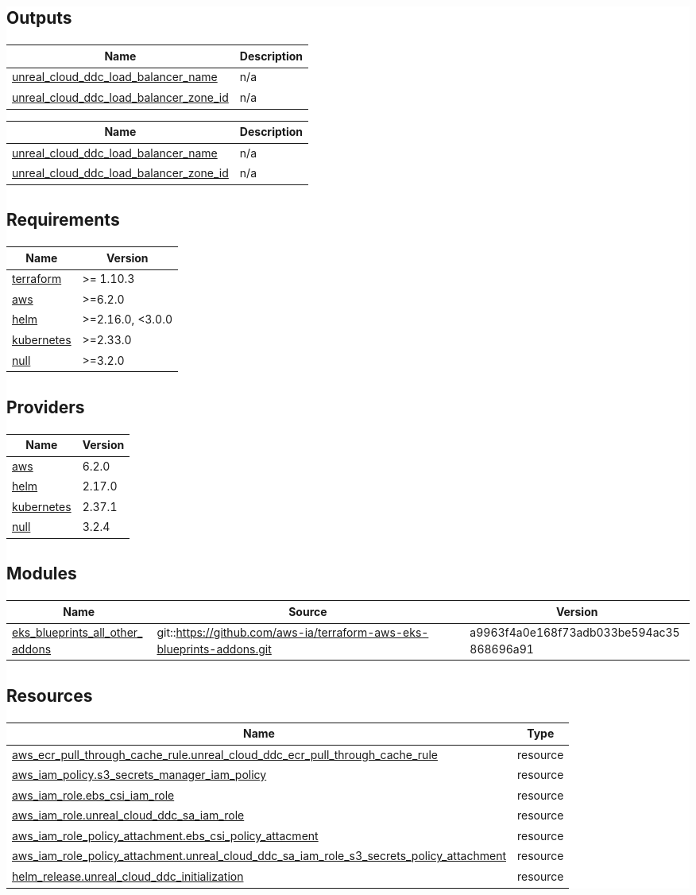 ## Outputs

| Name | Description |
|------|-------------|
| <a name="output_unreal_cloud_ddc_load_balancer_name"></a> [unreal\_cloud\_ddc\_load\_balancer\_name](#output\_unreal\_cloud\_ddc\_load\_balancer\_name) | n/a |
| <a name="output_unreal_cloud_ddc_load_balancer_zone_id"></a> [unreal\_cloud\_ddc\_load\_balancer\_zone\_id](#output\_unreal\_cloud\_ddc\_load\_balancer\_zone\_id) | n/a |

| Name | Description |
|------|-------------|
| <a name="output_unreal_cloud_ddc_load_balancer_name"></a> [unreal\_cloud\_ddc\_load\_balancer\_name](#output\_unreal\_cloud\_ddc\_load\_balancer\_name) | n/a |
| <a name="output_unreal_cloud_ddc_load_balancer_zone_id"></a> [unreal\_cloud\_ddc\_load\_balancer\_zone\_id](#output\_unreal\_cloud\_ddc\_load\_balancer\_zone\_id) | n/a |


## Requirements

| Name | Version |
|------|---------|
| <a name="requirement_terraform"></a> [terraform](#requirement\_terraform) | >= 1.10.3 |
| <a name="requirement_aws"></a> [aws](#requirement\_aws) | >=6.2.0 |
| <a name="requirement_helm"></a> [helm](#requirement\_helm) | >=2.16.0, <3.0.0 |
| <a name="requirement_kubernetes"></a> [kubernetes](#requirement\_kubernetes) | >=2.33.0 |
| <a name="requirement_null"></a> [null](#requirement\_null) | >=3.2.0 |

## Providers

| Name | Version |
|------|---------|
| <a name="provider_aws"></a> [aws](#provider\_aws) | 6.2.0 |
| <a name="provider_helm"></a> [helm](#provider\_helm) | 2.17.0 |
| <a name="provider_kubernetes"></a> [kubernetes](#provider\_kubernetes) | 2.37.1 |
| <a name="provider_null"></a> [null](#provider\_null) | 3.2.4 |

## Modules

| Name | Source | Version |
|------|--------|---------|
| <a name="module_eks_blueprints_all_other_addons"></a> [eks\_blueprints\_all\_other\_addons](#module\_eks\_blueprints\_all\_other\_addons) | git::https://github.com/aws-ia/terraform-aws-eks-blueprints-addons.git | a9963f4a0e168f73adb033be594ac35868696a91 |

## Resources

| Name | Type |
|------|------|
| [aws_ecr_pull_through_cache_rule.unreal_cloud_ddc_ecr_pull_through_cache_rule](https://registry.terraform.io/providers/hashicorp/aws/latest/docs/resources/ecr_pull_through_cache_rule) | resource |
| [aws_iam_policy.s3_secrets_manager_iam_policy](https://registry.terraform.io/providers/hashicorp/aws/latest/docs/resources/iam_policy) | resource |
| [aws_iam_role.ebs_csi_iam_role](https://registry.terraform.io/providers/hashicorp/aws/latest/docs/resources/iam_role) | resource |
| [aws_iam_role.unreal_cloud_ddc_sa_iam_role](https://registry.terraform.io/providers/hashicorp/aws/latest/docs/resources/iam_role) | resource |
| [aws_iam_role_policy_attachment.ebs_csi_policy_attacment](https://registry.terraform.io/providers/hashicorp/aws/latest/docs/resources/iam_role_policy_attachment) | resource |
| [aws_iam_role_policy_attachment.unreal_cloud_ddc_sa_iam_role_s3_secrets_policy_attachment](https://registry.terraform.io/providers/hashicorp/aws/latest/docs/resources/iam_role_policy_attachment) | resource |
| [helm_release.unreal_cloud_ddc_initialization](https://registry.terraform.io/providers/hashicorp/helm/latest/docs/resources/release) | resource |